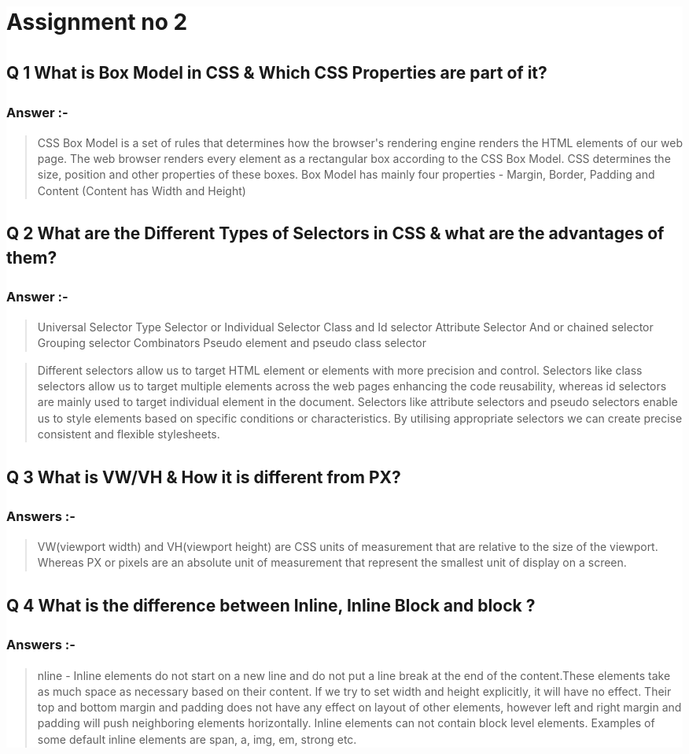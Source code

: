 # Assignment no 2 

## Q 1 What is Box Model in CSS & Which CSS Properties are part of it?
### Answer :- 
> CSS Box Model is a set of rules that determines how the browser's rendering engine renders the HTML elements of our web page. The web browser renders every element as a rectangular box according to the CSS Box Model. CSS determines the size, position and other properties of these boxes.
Box Model has mainly four properties - Margin, Border, Padding and Content (Content has Width and Height)

## Q 2 What are the Different Types of Selectors in CSS & what are the advantages of them?
### Answer :- 
>Universal Selector
>Type Selector or Individual Selector
>Class and Id selector
>Attribute Selector
>And or chained selector
>Grouping selector
>Combinators
>Pseudo element and pseudo class selector

>Different selectors allow us to target HTML element or elements with more precision and control. Selectors like class selectors allow us to target multiple elements across the web pages enhancing the code reusability, whereas id selectors are mainly used to target individual element in the document. Selectors like attribute selectors and pseudo selectors enable us to style elements based on specific conditions or characteristics. By utilising appropriate selectors we can create precise consistent and flexible stylesheets.

## Q 3  What is VW/VH & How it is different from PX?
### Answers :-
> VW(viewport width) and VH(viewport height) are CSS units of measurement that are relative to the size of the viewport. Whereas PX or pixels are an absolute unit of measurement that represent the smallest unit of display on a screen.
## Q 4 What is the difference between Inline, Inline Block and block ?
### Answers :-
>nline - Inline elements do not start on a new line and do not put a line break at the end of the content.These elements take as much space as necessary based on their content. If we try to set width and height explicitly, it will have no effect. Their top and bottom margin and padding does not have any effect on layout of other elements, however left and right margin and padding will push neighboring elements horizontally. Inline elements can not contain block level elements. Examples of some default inline elements are span, a, img, em, strong etc.
